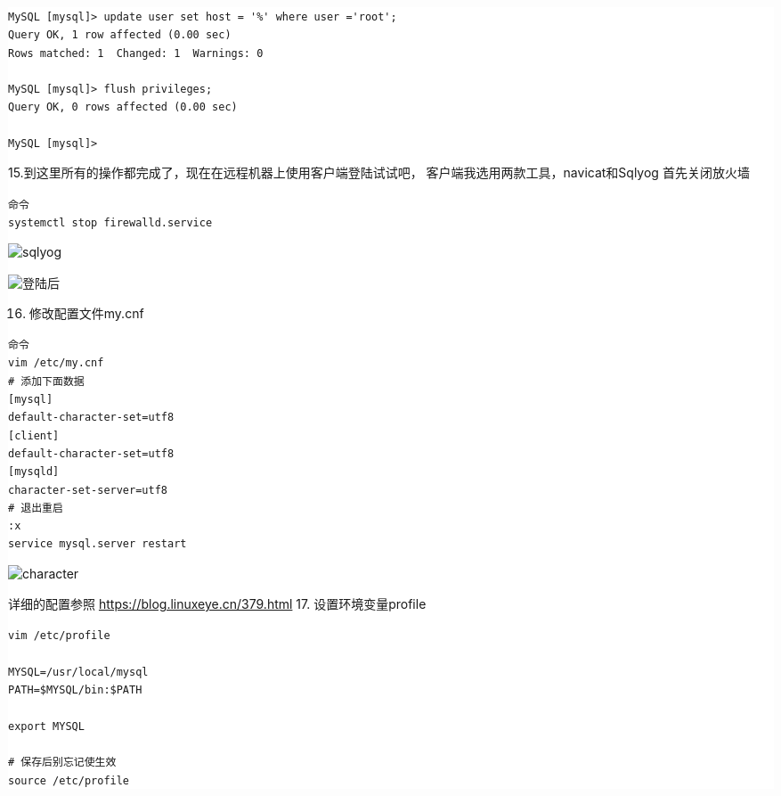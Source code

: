 ```
MySQL [mysql]> update user set host = '%' where user ='root';
Query OK, 1 row affected (0.00 sec)
Rows matched: 1  Changed: 1  Warnings: 0

MySQL [mysql]> flush privileges;
Query OK, 0 rows affected (0.00 sec)

MySQL [mysql]> 
```

15.到这里所有的操作都完成了，现在在远程机器上使用客户端登陆试试吧，
客户端我选用两款工具，navicat和Sqlyog
首先关闭放火墙
```
命令
systemctl stop firewalld.service
```

![sqlyog](http://upload-images.jianshu.io/upload_images/2787821-e6f25ea8ccc016a6.png?imageMogr2/auto-orient/strip%7CimageView2/2/w/1240)

![登陆后](http://upload-images.jianshu.io/upload_images/2787821-6b53b1195c8bf74c.png?imageMogr2/auto-orient/strip%7CimageView2/2/w/1240)

16. 修改配置文件my.cnf
```
命令
vim /etc/my.cnf
# 添加下面数据
[mysql]
default-character-set=utf8
[client]
default-character-set=utf8
[mysqld]
character-set-server=utf8
# 退出重启
:x
service mysql.server restart
```

![character](http://upload-images.jianshu.io/upload_images/2787821-27fd61c736f038b5.png?imageMogr2/auto-orient/strip%7CimageView2/2/w/1240)

详细的配置参照 https://blog.linuxeye.cn/379.html
17. 设置环境变量profile
```
vim /etc/profile

MYSQL=/usr/local/mysql
PATH=$MYSQL/bin:$PATH

export MYSQL

# 保存后别忘记使生效
source /etc/profile
```
